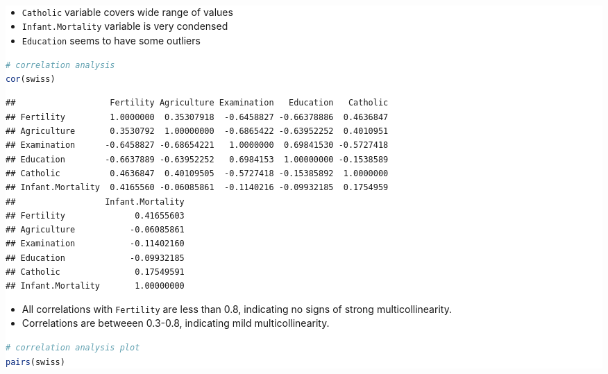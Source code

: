 -   `Catholic` variable covers wide range of values
-   `Infant.Mortality` variable is very condensed
-   `Education` seems to have some outliers

``` r
# correlation analysis
cor(swiss)
```

    ##                   Fertility Agriculture Examination   Education   Catholic
    ## Fertility         1.0000000  0.35307918  -0.6458827 -0.66378886  0.4636847
    ## Agriculture       0.3530792  1.00000000  -0.6865422 -0.63952252  0.4010951
    ## Examination      -0.6458827 -0.68654221   1.0000000  0.69841530 -0.5727418
    ## Education        -0.6637889 -0.63952252   0.6984153  1.00000000 -0.1538589
    ## Catholic          0.4636847  0.40109505  -0.5727418 -0.15385892  1.0000000
    ## Infant.Mortality  0.4165560 -0.06085861  -0.1140216 -0.09932185  0.1754959
    ##                  Infant.Mortality
    ## Fertility              0.41655603
    ## Agriculture           -0.06085861
    ## Examination           -0.11402160
    ## Education             -0.09932185
    ## Catholic               0.17549591
    ## Infant.Mortality       1.00000000

-   All correlations with `Fertility` are less than 0.8, indicating no signs of strong multicollinearity.
-   Correlations are betweeen 0.3-0.8, indicating mild multicollinearity.

``` r
# correlation analysis plot
pairs(swiss)
```
